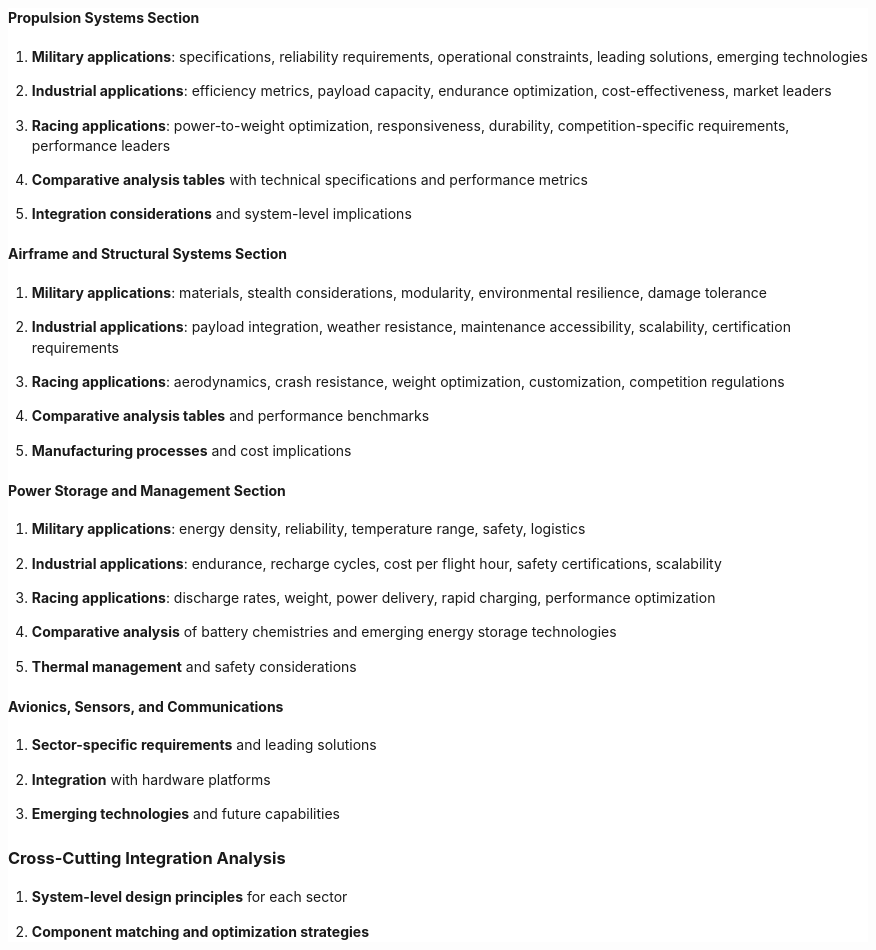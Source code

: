 #### Propulsion Systems Section

1. **Military applications**: specifications, reliability requirements,
   operational constraints, leading solutions, emerging technologies

2. **Industrial applications**: efficiency metrics, payload capacity, endurance
   optimization, cost-effectiveness, market leaders

3. **Racing applications**: power-to-weight optimization, responsiveness,
   durability, competition-specific requirements, performance leaders

4. **Comparative analysis tables** with technical specifications and performance
   metrics

5. **Integration considerations** and system-level implications

#### Airframe and Structural Systems Section

1. **Military applications**: materials, stealth considerations, modularity,
   environmental resilience, damage tolerance

2. **Industrial applications**: payload integration, weather resistance,
   maintenance accessibility, scalability, certification requirements

3. **Racing applications**: aerodynamics, crash resistance, weight optimization,
   customization, competition regulations

4. **Comparative analysis tables** and performance benchmarks

5. **Manufacturing processes** and cost implications

#### Power Storage and Management Section

1. **Military applications**: energy density, reliability, temperature range,
   safety, logistics

2. **Industrial applications**: endurance, recharge cycles, cost per flight
   hour, safety certifications, scalability

3. **Racing applications**: discharge rates, weight, power delivery, rapid
   charging, performance optimization

4. **Comparative analysis** of battery chemistries and emerging energy storage
   technologies

5. **Thermal management** and safety considerations

#### Avionics, Sensors, and Communications

1. **Sector-specific requirements** and leading solutions

2. **Integration** with hardware platforms

3. **Emerging technologies** and future capabilities

### Cross-Cutting Integration Analysis

1. **System-level design principles** for each sector

2. **Component matching and optimization strategies**
